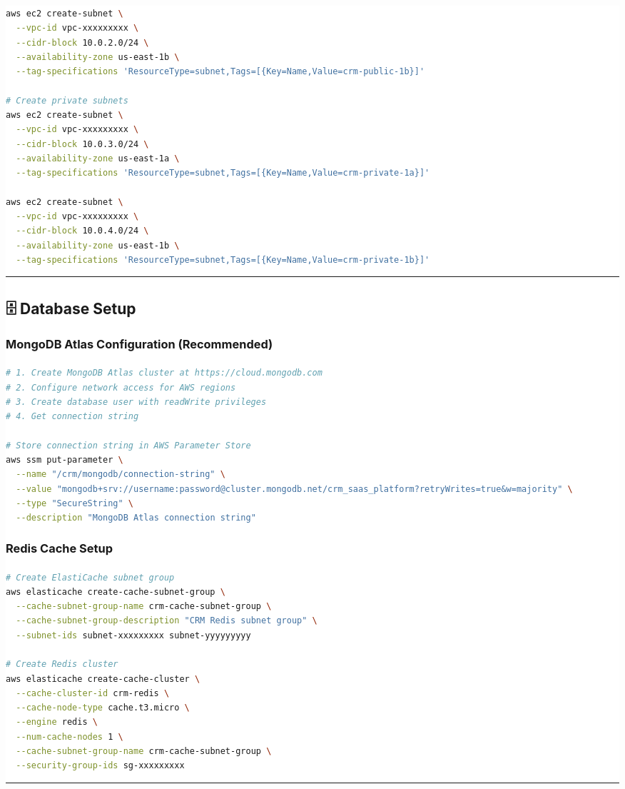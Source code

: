 ```bash
aws ec2 create-subnet \
  --vpc-id vpc-xxxxxxxxx \
  --cidr-block 10.0.2.0/24 \
  --availability-zone us-east-1b \
  --tag-specifications 'ResourceType=subnet,Tags=[{Key=Name,Value=crm-public-1b}]'

# Create private subnets
aws ec2 create-subnet \
  --vpc-id vpc-xxxxxxxxx \
  --cidr-block 10.0.3.0/24 \
  --availability-zone us-east-1a \
  --tag-specifications 'ResourceType=subnet,Tags=[{Key=Name,Value=crm-private-1a}]'

aws ec2 create-subnet \
  --vpc-id vpc-xxxxxxxxx \
  --cidr-block 10.0.4.0/24 \
  --availability-zone us-east-1b \
  --tag-specifications 'ResourceType=subnet,Tags=[{Key=Name,Value=crm-private-1b}]'
```

---

## 🗄️ Database Setup

### MongoDB Atlas Configuration (Recommended)
```bash
# 1. Create MongoDB Atlas cluster at https://cloud.mongodb.com
# 2. Configure network access for AWS regions
# 3. Create database user with readWrite privileges
# 4. Get connection string

# Store connection string in AWS Parameter Store
aws ssm put-parameter \
  --name "/crm/mongodb/connection-string" \
  --value "mongodb+srv://username:password@cluster.mongodb.net/crm_saas_platform?retryWrites=true&w=majority" \
  --type "SecureString" \
  --description "MongoDB Atlas connection string"
```

### Redis Cache Setup
```bash
# Create ElastiCache subnet group
aws elasticache create-cache-subnet-group \
  --cache-subnet-group-name crm-cache-subnet-group \
  --cache-subnet-group-description "CRM Redis subnet group" \
  --subnet-ids subnet-xxxxxxxxx subnet-yyyyyyyyy

# Create Redis cluster
aws elasticache create-cache-cluster \
  --cache-cluster-id crm-redis \
  --cache-node-type cache.t3.micro \
  --engine redis \
  --num-cache-nodes 1 \
  --cache-subnet-group-name crm-cache-subnet-group \
  --security-group-ids sg-xxxxxxxxx
```

---